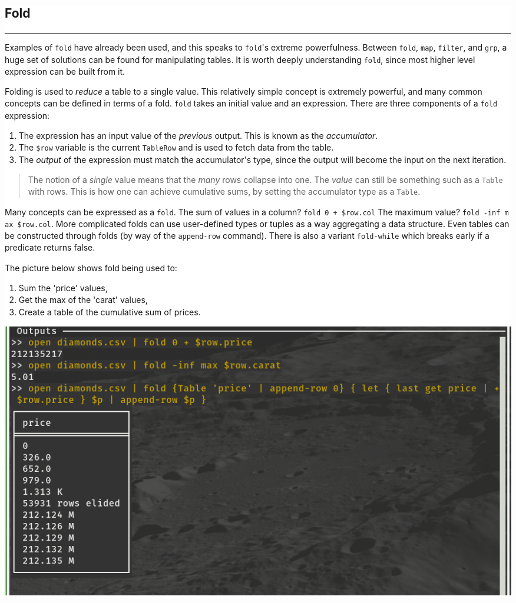 ## Fold

---

Examples of `fold` have already been used, and this speaks to `fold`'s extreme powerfulness.
Between `fold`, `map`, `filter`, and `grp`, a huge set of solutions can be found for manipulating
tables. It is worth deeply understanding `fold`, since most higher level expression can be built
from it.

Folding is used to _reduce_ a table to a single value. This relatively simple concept is extremely
powerful, and many common concepts can be defined in terms of a fold.
`fold` takes an initial value and an expression. There are three components of a `fold` expression:

1. The expression has an input value of the _previous_ output. This is known as the _accumulator_.
2. The `$row` variable is the current `TableRow` and is used to fetch data from the table.
3. The _output_ of the expression must match the accumulator's type, since the output will become
   the input on the next iteration.

> The notion of a _single_ value means that the _many_ rows collapse into one.
> The _value_ can still be something such as a `Table` with rows.
> This is how one can achieve cumulative sums, by setting the accumulator type as a `Table`.

Many concepts can be expressed as a `fold`. The sum of values in a column? `fold 0 + $row.col`
The maximum value? `fold -inf max $row.col`. More complicated folds can use
user-defined types or tuples as a way aggregating a data structure. Even tables can be constructed
through folds (by way of the `append-row` command). There is also a variant `fold-while` which
breaks early if a predicate returns false.

The picture below shows fold being used to:

1. Sum the 'price' values,
2. Get the max of the 'carat' values,
3. Create a table of the cumulative sum of prices.

![](./assets/common-cmds.fold.png?raw=true)
